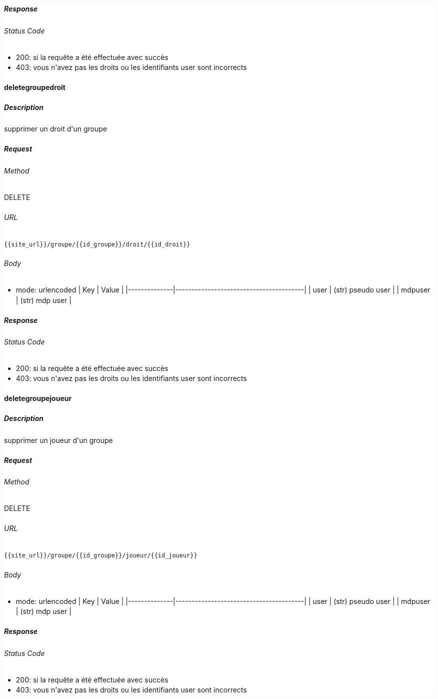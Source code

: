 ##### Response
###### Status Code
- 200: si la requête a été effectuée avec succès
- 403: vous n'avez pas les droits ou les identifiants user sont incorrects

#### deletegroupedroit
##### Description
supprimer un droit d'un groupe

##### Request
###### Method
DELETE
###### URL
```
{{site_url}}/groupe/{{id_groupe}}/droit/{{id_droit}}
```
###### Body
- mode: urlencoded
| Key          | Value                            |
|--------------|----------------------------------------|
| user         | (str) pseudo user                     |
| mdpuser      | (str) mdp user                        |

##### Response
###### Status Code
- 200: si la requête a été effectuée avec succès
- 403: vous n'avez pas les droits ou les identifiants user sont incorrects

#### deletegroupejoueur
##### Description
supprimer un joueur d'un groupe

##### Request
###### Method
DELETE
###### URL
```
{{site_url}}/groupe/{{id_groupe}}/joueur/{{id_joueur}}
```
###### Body
- mode: urlencoded
| Key          | Value                            |
|--------------|----------------------------------------|
| user         | (str) pseudo user                     |
| mdpuser      | (str) mdp user                        |

##### Response
###### Status Code
- 200: si la requête a été effectuée avec succès
- 403: vous n'avez pas les droits ou les identifiants user sont incorrects
